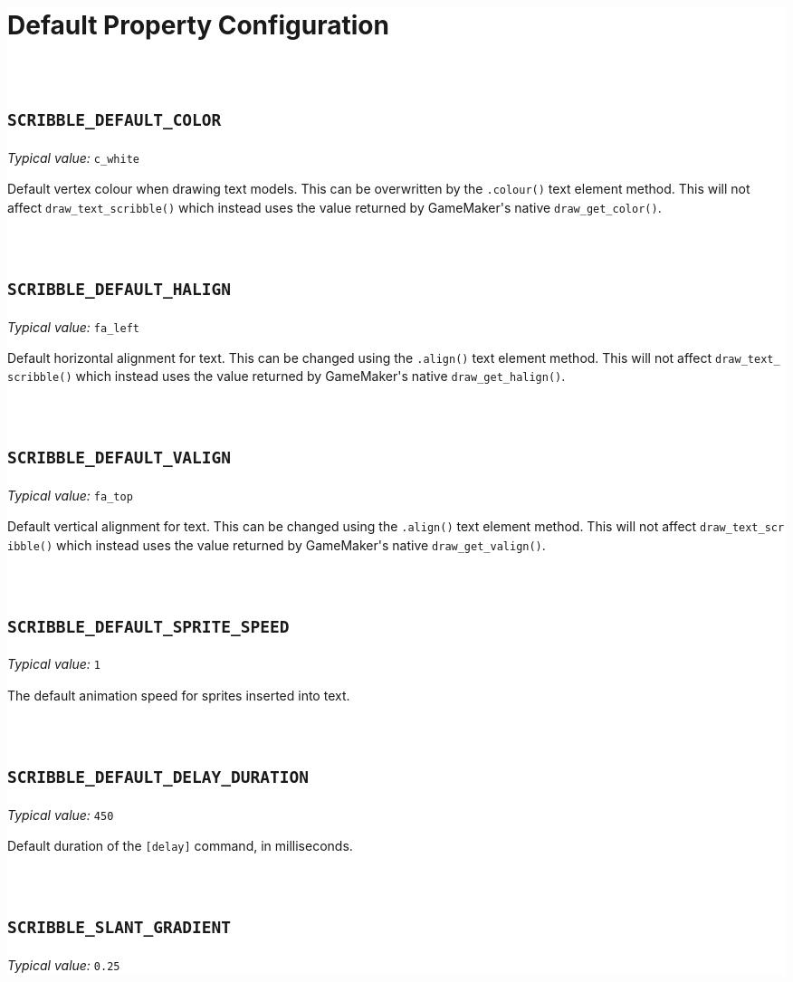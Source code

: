 # Default Property Configuration

&nbsp;

## `SCRIBBLE_DEFAULT_COLOR`

*Typical value:* `c_white`

Default vertex colour when drawing text models. This can be overwritten by the `.colour()` text element method. This will not affect `draw_text_scribble()` which instead uses the value returned by GameMaker's native `draw_get_color()`.

&nbsp;

## `SCRIBBLE_DEFAULT_HALIGN`

*Typical value:* `fa_left`

Default horizontal alignment for text. This can be changed using the `.align()` text element method. This will not affect `draw_text_scribble()` which instead uses the value returned by GameMaker's native `draw_get_halign()`.

&nbsp;

## `SCRIBBLE_DEFAULT_VALIGN`

*Typical value:* `fa_top`

Default vertical alignment for text. This can be changed using the `.align()` text element method. This will not affect `draw_text_scribble()` which instead uses the value returned by GameMaker's native `draw_get_valign()`.

&nbsp;

## `SCRIBBLE_DEFAULT_SPRITE_SPEED`

*Typical value:* `1`

The default animation speed for sprites inserted into text.

&nbsp;

## `SCRIBBLE_DEFAULT_DELAY_DURATION`

*Typical value:* `450`

Default duration of the `[delay]` command, in milliseconds.

&nbsp;

## `SCRIBBLE_SLANT_GRADIENT`

*Typical value:* `0.25`
